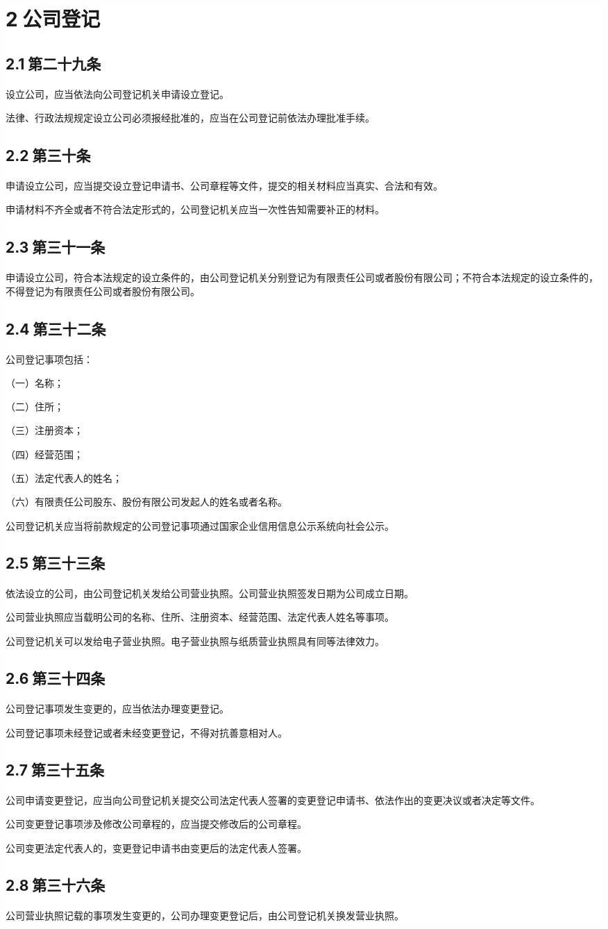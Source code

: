 # 2 公司登记

## 2.1 第二十九条
设立公司，应当依法向公司登记机关申请设立登记。

法律、行政法规规定设立公司必须报经批准的，应当在公司登记前依法办理批准手续。

## 2.2 第三十条
申请设立公司，应当提交设立登记申请书、公司章程等文件，提交的相关材料应当真实、合法和有效。

申请材料不齐全或者不符合法定形式的，公司登记机关应当一次性告知需要补正的材料。

## 2.3 第三十一条
申请设立公司，符合本法规定的设立条件的，由公司登记机关分别登记为有限责任公司或者股份有限公司；不符合本法规定的设立条件的，不得登记为有限责任公司或者股份有限公司。

## 2.4 第三十二条
公司登记事项包括：

（一）名称；

（二）住所；

（三）注册资本；

（四）经营范围；

（五）法定代表人的姓名；

（六）有限责任公司股东、股份有限公司发起人的姓名或者名称。

公司登记机关应当将前款规定的公司登记事项通过国家企业信用信息公示系统向社会公示。

## 2.5 第三十三条
依法设立的公司，由公司登记机关发给公司营业执照。公司营业执照签发日期为公司成立日期。

公司营业执照应当载明公司的名称、住所、注册资本、经营范围、法定代表人姓名等事项。

公司登记机关可以发给电子营业执照。电子营业执照与纸质营业执照具有同等法律效力。

## 2.6 第三十四条
公司登记事项发生变更的，应当依法办理变更登记。

公司登记事项未经登记或者未经变更登记，不得对抗善意相对人。

## 2.7 第三十五条
公司申请变更登记，应当向公司登记机关提交公司法定代表人签署的变更登记申请书、依法作出的变更决议或者决定等文件。

公司变更登记事项涉及修改公司章程的，应当提交修改后的公司章程。

公司变更法定代表人的，变更登记申请书由变更后的法定代表人签署。

## 2.8 第三十六条
公司营业执照记载的事项发生变更的，公司办理变更登记后，由公司登记机关换发营业执照。
